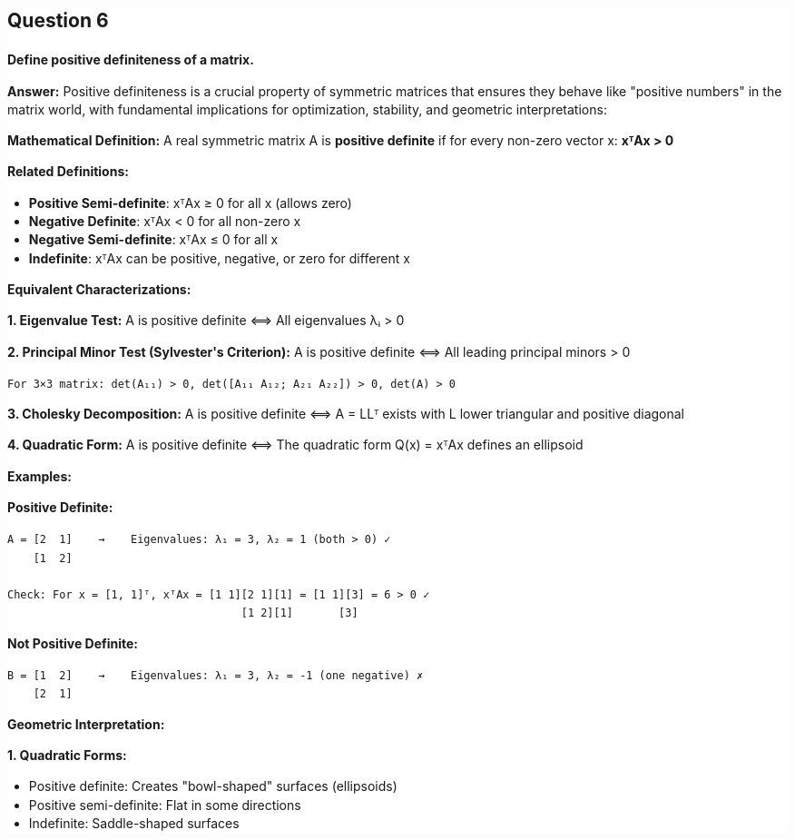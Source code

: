 ## Question 6

**Define positive definiteness of a matrix.**

**Answer:** Positive definiteness is a crucial property of symmetric matrices that ensures they behave like "positive numbers" in the matrix world, with fundamental implications for optimization, stability, and geometric interpretations:

**Mathematical Definition:**
A real symmetric matrix A is **positive definite** if for every non-zero vector x:
**xᵀAx > 0**

**Related Definitions:**
- **Positive Semi-definite**: xᵀAx ≥ 0 for all x (allows zero)
- **Negative Definite**: xᵀAx < 0 for all non-zero x
- **Negative Semi-definite**: xᵀAx ≤ 0 for all x
- **Indefinite**: xᵀAx can be positive, negative, or zero for different x

**Equivalent Characterizations:**

**1. Eigenvalue Test:**
A is positive definite ⟺ All eigenvalues λᵢ > 0

**2. Principal Minor Test (Sylvester's Criterion):**
A is positive definite ⟺ All leading principal minors > 0
```
For 3×3 matrix: det(A₁₁) > 0, det([A₁₁ A₁₂; A₂₁ A₂₂]) > 0, det(A) > 0
```

**3. Cholesky Decomposition:**
A is positive definite ⟺ A = LLᵀ exists with L lower triangular and positive diagonal

**4. Quadratic Form:**
A is positive definite ⟺ The quadratic form Q(x) = xᵀAx defines an ellipsoid

**Examples:**

**Positive Definite:**
```
A = [2  1]    →    Eigenvalues: λ₁ = 3, λ₂ = 1 (both > 0) ✓
    [1  2]

Check: For x = [1, 1]ᵀ, xᵀAx = [1 1][2 1][1] = [1 1][3] = 6 > 0 ✓
                                    [1 2][1]       [3]
```

**Not Positive Definite:**
```
B = [1  2]    →    Eigenvalues: λ₁ = 3, λ₂ = -1 (one negative) ✗
    [2  1]
```

**Geometric Interpretation:**

**1. Quadratic Forms:**
- Positive definite: Creates "bowl-shaped" surfaces (ellipsoids)
- Positive semi-definite: Flat in some directions
- Indefinite: Saddle-shaped surfaces

